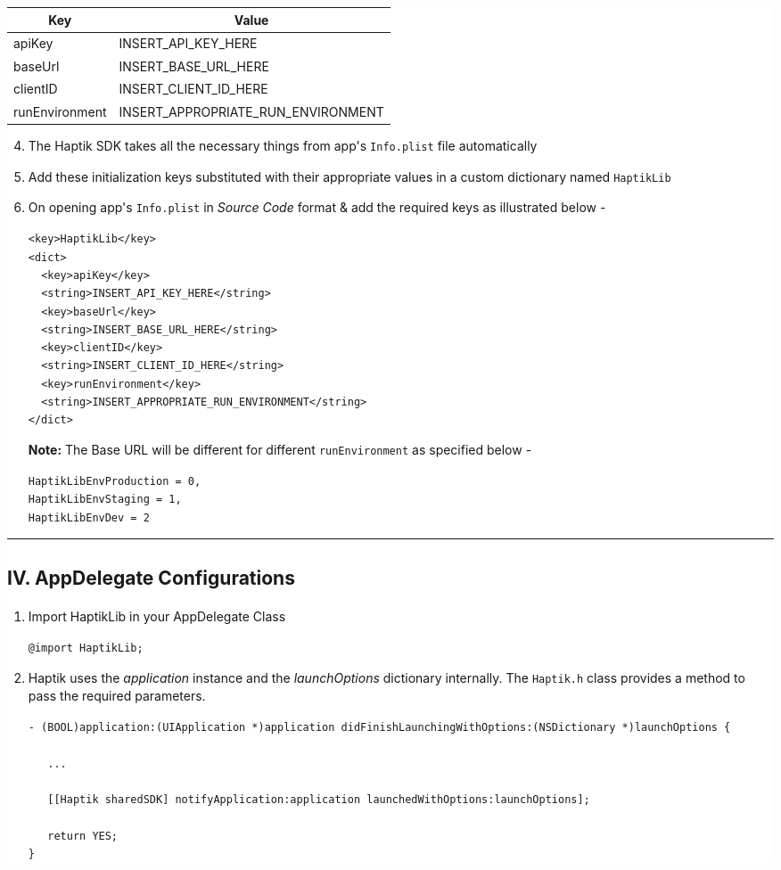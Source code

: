    | Key            | Value                              |
   | -------------- | ---------------------------------- |
   | apiKey         | INSERT_API_KEY_HERE                |
   | baseUrl        | INSERT_BASE_URL_HERE               |
   | clientID       | INSERT_CLIENT_ID_HERE              |
   | runEnvironment | INSERT_APPROPRIATE_RUN_ENVIRONMENT |

4. The Haptik SDK takes all the necessary things from app's `Info.plist` file automatically
5. Add these initialization keys substituted with their appropriate values in a custom dictionary named `HaptikLib`
6. On opening app's `Info.plist` in _Source Code_ format & add the required keys as illustrated below -

   ```
   <key>HaptikLib</key>
   <dict>
     <key>apiKey</key>
     <string>INSERT_API_KEY_HERE</string>
     <key>baseUrl</key>
     <string>INSERT_BASE_URL_HERE</string>
     <key>clientID</key>
     <string>INSERT_CLIENT_ID_HERE</string>
     <key>runEnvironment</key>
     <string>INSERT_APPROPRIATE_RUN_ENVIRONMENT</string>
   </dict>
   ```

   **Note:** The Base URL will be different for different `runEnvironment` as specified below -

   ```
   HaptikLibEnvProduction = 0,
   HaptikLibEnvStaging = 1,
   HaptikLibEnvDev = 2
   ```

---

## IV. AppDelegate Configurations

1. Import HaptikLib in your AppDelegate Class

   ```
   @import HaptikLib;
   ```

2. Haptik uses the _application_ instance and the _launchOptions_ dictionary internally. The `Haptik.h` class provides a method to pass the required parameters.

   ```
   - (BOOL)application:(UIApplication *)application didFinishLaunchingWithOptions:(NSDictionary *)launchOptions {

      ...

      [[Haptik sharedSDK] notifyApplication:application launchedWithOptions:launchOptions];

      return YES;
   }
   ```
